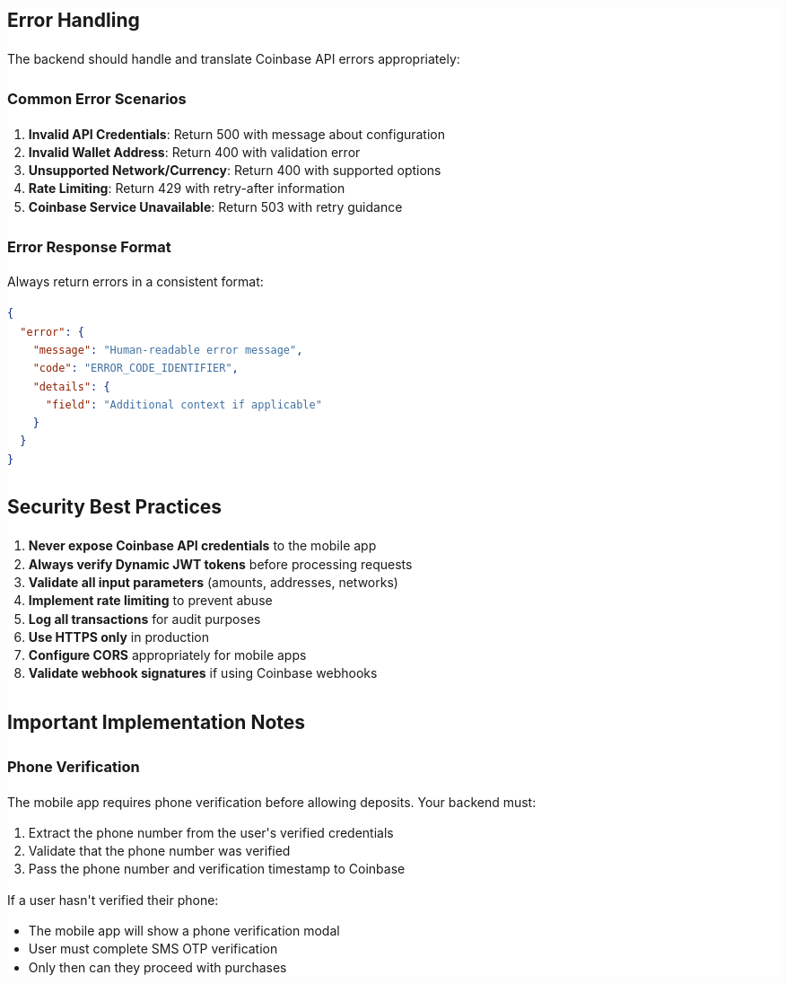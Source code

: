 ## Error Handling

The backend should handle and translate Coinbase API errors appropriately:

### Common Error Scenarios

1. **Invalid API Credentials**: Return 500 with message about configuration
2. **Invalid Wallet Address**: Return 400 with validation error
3. **Unsupported Network/Currency**: Return 400 with supported options
4. **Rate Limiting**: Return 429 with retry-after information
5. **Coinbase Service Unavailable**: Return 503 with retry guidance

### Error Response Format

Always return errors in a consistent format:

```json
{
  "error": {
    "message": "Human-readable error message",
    "code": "ERROR_CODE_IDENTIFIER",
    "details": {
      "field": "Additional context if applicable"
    }
  }
}
```

## Security Best Practices

1. **Never expose Coinbase API credentials** to the mobile app
2. **Always verify Dynamic JWT tokens** before processing requests
3. **Validate all input parameters** (amounts, addresses, networks)
4. **Implement rate limiting** to prevent abuse
5. **Log all transactions** for audit purposes
6. **Use HTTPS only** in production
7. **Configure CORS** appropriately for mobile apps
8. **Validate webhook signatures** if using Coinbase webhooks

## Important Implementation Notes

### Phone Verification

The mobile app requires phone verification before allowing deposits. Your backend must:

1. Extract the phone number from the user's verified credentials
2. Validate that the phone number was verified
3. Pass the phone number and verification timestamp to Coinbase

If a user hasn't verified their phone:

- The mobile app will show a phone verification modal
- User must complete SMS OTP verification
- Only then can they proceed with purchases
